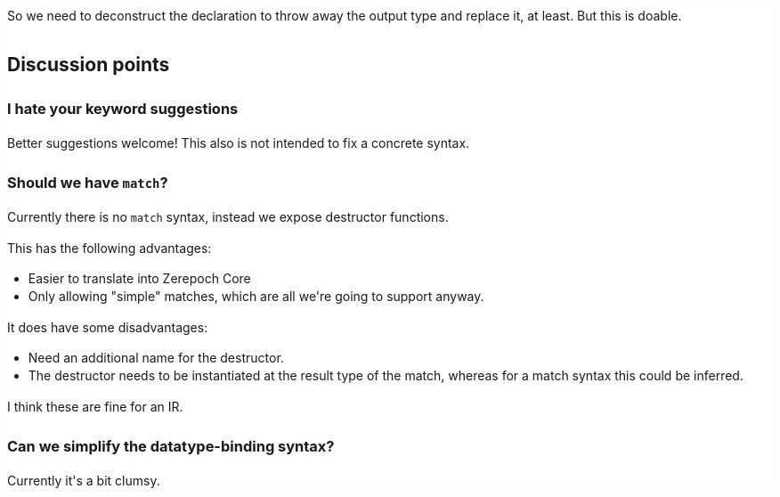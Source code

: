 So we need to deconstruct the declaration to throw away the output type and replace it, at least.
But this is doable.

## Discussion points

### I hate your keyword suggestions

Better suggestions welcome! This also is not intended to fix a concrete syntax.

### Should we have `match`?

Currently there is no `match` syntax, instead we expose destructor functions.

This has the following advantages:
- Easier to translate into Zerepoch Core
- Only allowing "simple" matches, which are all we're going to support anyway.

It does have some disadvantages:
- Need an additional name for the destructor.
- The destructor needs to be instantiated at the result type of the match, whereas for a match
  syntax this could be inferred.

I think these are fine for an IR.

### Can we simplify the datatype-binding syntax?

Currently it's a bit clumsy.

